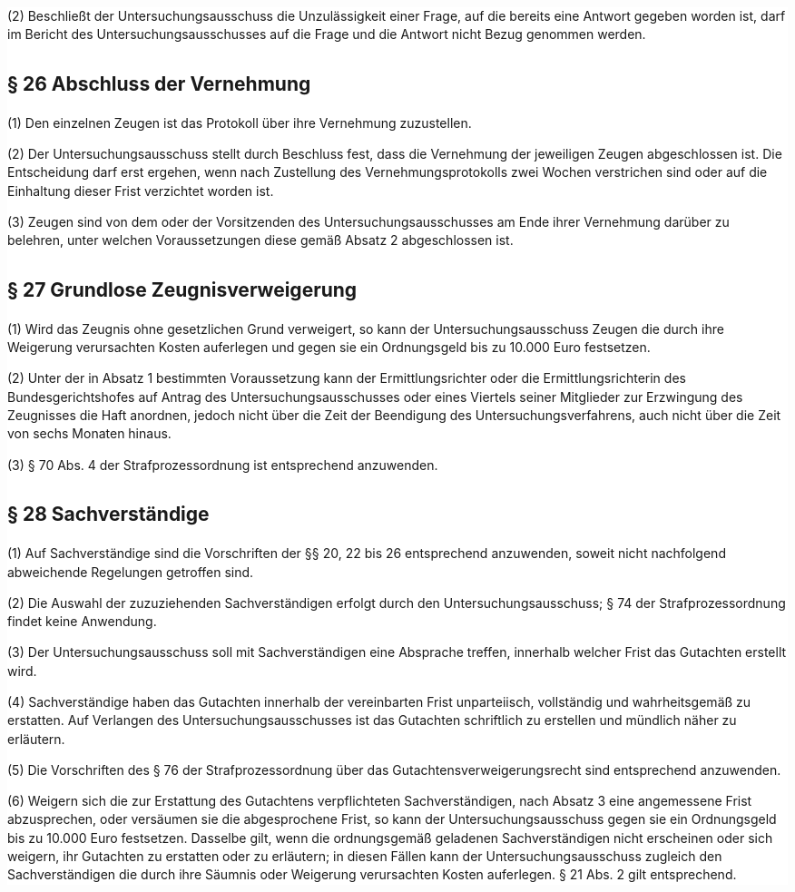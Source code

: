 (2) Beschließt der Untersuchungsausschuss die Unzulässigkeit einer Frage, auf die bereits eine Antwort gegeben worden ist, darf im Bericht des Untersuchungsausschusses auf die Frage und die Antwort nicht Bezug genommen werden.


## § 26 Abschluss der Vernehmung

(1) Den einzelnen Zeugen ist das Protokoll über ihre Vernehmung zuzustellen.

(2) Der Untersuchungsausschuss stellt durch Beschluss fest, dass die Vernehmung der jeweiligen Zeugen abgeschlossen ist. Die Entscheidung darf erst ergehen, wenn nach Zustellung des Vernehmungsprotokolls zwei Wochen verstrichen sind oder auf die Einhaltung dieser Frist verzichtet worden ist.

(3) Zeugen sind von dem oder der Vorsitzenden des Untersuchungsausschusses am Ende ihrer Vernehmung darüber zu belehren, unter welchen Voraussetzungen diese gemäß Absatz 2 abgeschlossen ist.


## § 27 Grundlose Zeugnisverweigerung

(1) Wird das Zeugnis ohne gesetzlichen Grund verweigert, so kann der Untersuchungsausschuss Zeugen die durch ihre Weigerung verursachten Kosten auferlegen und gegen sie ein Ordnungsgeld bis zu 10.000 Euro festsetzen.

(2) Unter der in Absatz 1 bestimmten Voraussetzung kann der Ermittlungsrichter oder die Ermittlungsrichterin des Bundesgerichtshofes auf Antrag des Untersuchungsausschusses oder eines Viertels seiner Mitglieder zur Erzwingung des Zeugnisses die Haft anordnen, jedoch nicht über die Zeit der Beendigung des Untersuchungsverfahrens, auch nicht über die Zeit von sechs Monaten hinaus.

(3) § 70 Abs. 4 der Strafprozessordnung ist entsprechend anzuwenden.


## § 28 Sachverständige

(1) Auf Sachverständige sind die Vorschriften der §§ 20, 22 bis 26 entsprechend anzuwenden, soweit nicht nachfolgend abweichende Regelungen getroffen sind.

(2) Die Auswahl der zuzuziehenden Sachverständigen erfolgt durch den Untersuchungsausschuss; § 74 der Strafprozessordnung findet keine Anwendung.

(3) Der Untersuchungsausschuss soll mit Sachverständigen eine Absprache treffen, innerhalb welcher Frist das Gutachten erstellt wird.

(4) Sachverständige haben das Gutachten innerhalb der vereinbarten Frist unparteiisch, vollständig und wahrheitsgemäß zu erstatten. Auf Verlangen des Untersuchungsausschusses ist das Gutachten schriftlich zu erstellen und mündlich näher zu erläutern.

(5) Die Vorschriften des § 76 der Strafprozessordnung über das Gutachtensverweigerungsrecht sind entsprechend anzuwenden.

(6) Weigern sich die zur Erstattung des Gutachtens verpflichteten Sachverständigen, nach Absatz 3 eine angemessene Frist abzusprechen, oder versäumen sie die abgesprochene Frist, so kann der Untersuchungsausschuss gegen sie ein Ordnungsgeld bis zu 10.000 Euro festsetzen. Dasselbe gilt, wenn die ordnungsgemäß geladenen Sachverständigen nicht erscheinen oder sich weigern, ihr Gutachten zu erstatten oder zu erläutern; in diesen Fällen kann der Untersuchungsausschuss zugleich den Sachverständigen die durch ihre Säumnis oder Weigerung verursachten Kosten auferlegen. § 21 Abs. 2 gilt entsprechend.
